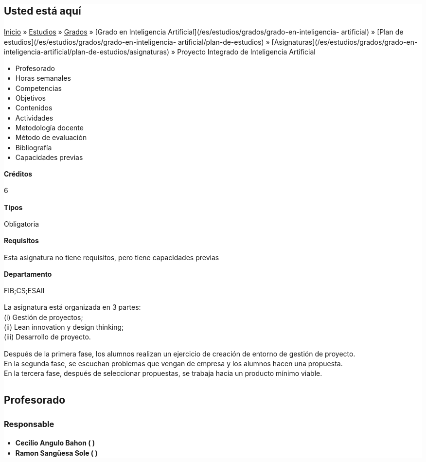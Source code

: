 ## Usted está aquí

[Inicio](/es) » [Estudios](/es/estudios) » [Grados](/es/estudios/grados) »
[Grado en Inteligencia Artificial](/es/estudios/grados/grado-en-inteligencia-
artificial) » [Plan de estudios](/es/estudios/grados/grado-en-inteligencia-
artificial/plan-de-estudios) » [Asignaturas](/es/estudios/grados/grado-en-
inteligencia-artificial/plan-de-estudios/asignaturas) » Proyecto Integrado de
Inteligencia Artificial

  * Profesorado
  * Horas semanales
  * Competencias
  * Objetivos
  * Contenidos
  * Actividades
  * Metodología docente
  * Método de evaluación
  * Bibliografía
  * Capacidades previas

**Créditos**

6

**Tipos**

Obligatoria

**Requisitos**

Esta asignatura no tiene requisitos, pero tiene capacidades previas

**Departamento**

FIB;CS;ESAII

La asignatura está organizada en 3 partes:  
(i) Gestión de proyectos;  
(ii) Lean innovation y design thinking;  
(iii) Desarrollo de proyecto.  
  
Después de la primera fase, los alumnos realizan un ejercicio de creación de
entorno de gestión de proyecto.  
En la segunda fase, se escuchan problemas que vengan de empresa y los alumnos
hacen una propuesta.  
En la tercera fase, después de seleccionar propuestas, se trabaja hacia un
producto mínimo viable.

## Profesorado

### Responsable

  * **Cecilio Angulo Bahon ( )**
  * **Ramon Sangüesa Sole ( )**
